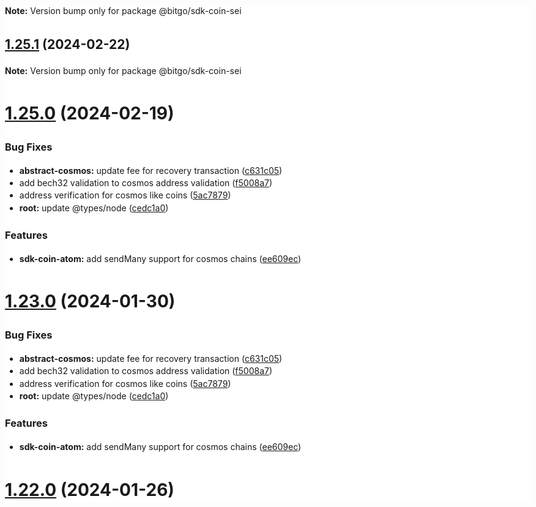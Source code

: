 **Note:** Version bump only for package @bitgo/sdk-coin-sei

## [1.25.1](https://github.com/BitGo/BitGoJS/compare/@bitgo/sdk-coin-sei@1.25.0...@bitgo/sdk-coin-sei@1.25.1) (2024-02-22)

**Note:** Version bump only for package @bitgo/sdk-coin-sei

# [1.25.0](https://github.com/BitGo/BitGoJS/compare/@bitgo/sdk-coin-sei@1.4.0...@bitgo/sdk-coin-sei@1.25.0) (2024-02-19)

### Bug Fixes

- **abstract-cosmos:** update fee for recovery transaction ([c631c05](https://github.com/BitGo/BitGoJS/commit/c631c051b227e397ff21e85418a40f1655d2d3f4))
- add bech32 validation to cosmos address validation ([f5008a7](https://github.com/BitGo/BitGoJS/commit/f5008a7298f9cb470795f8087b6840cf7f254369))
- address verification for cosmos like coins ([5ac7879](https://github.com/BitGo/BitGoJS/commit/5ac78799b460d0d03eaa841db08a6855b571a46f))
- **root:** update @types/node ([cedc1a0](https://github.com/BitGo/BitGoJS/commit/cedc1a0035e79bb42fda57bf6ac29d606242f50b))

### Features

- **sdk-coin-atom:** add sendMany support for cosmos chains ([ee609ec](https://github.com/BitGo/BitGoJS/commit/ee609ec5de3d3159c78ba59ecf7f43c79f6f5870))

# [1.23.0](https://github.com/BitGo/BitGoJS/compare/@bitgo/sdk-coin-sei@1.4.0...@bitgo/sdk-coin-sei@1.23.0) (2024-01-30)

### Bug Fixes

- **abstract-cosmos:** update fee for recovery transaction ([c631c05](https://github.com/BitGo/BitGoJS/commit/c631c051b227e397ff21e85418a40f1655d2d3f4))
- add bech32 validation to cosmos address validation ([f5008a7](https://github.com/BitGo/BitGoJS/commit/f5008a7298f9cb470795f8087b6840cf7f254369))
- address verification for cosmos like coins ([5ac7879](https://github.com/BitGo/BitGoJS/commit/5ac78799b460d0d03eaa841db08a6855b571a46f))
- **root:** update @types/node ([cedc1a0](https://github.com/BitGo/BitGoJS/commit/cedc1a0035e79bb42fda57bf6ac29d606242f50b))

### Features

- **sdk-coin-atom:** add sendMany support for cosmos chains ([ee609ec](https://github.com/BitGo/BitGoJS/commit/ee609ec5de3d3159c78ba59ecf7f43c79f6f5870))

# [1.22.0](https://github.com/BitGo/BitGoJS/compare/@bitgo/sdk-coin-sei@1.4.0...@bitgo/sdk-coin-sei@1.22.0) (2024-01-26)
